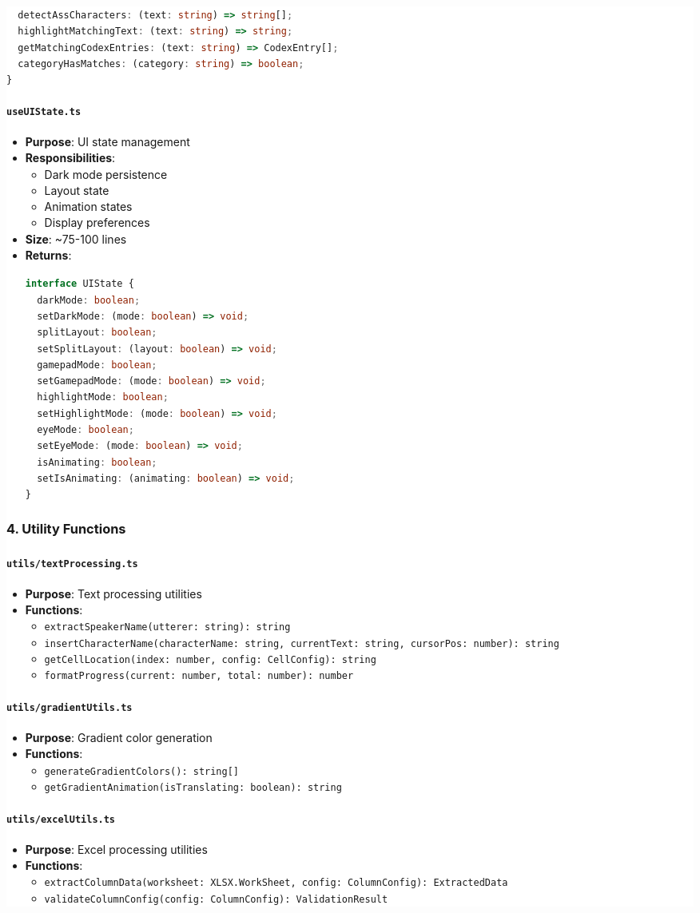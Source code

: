   ```typescript
    detectAssCharacters: (text: string) => string[];
    highlightMatchingText: (text: string) => string;
    getMatchingCodexEntries: (text: string) => CodexEntry[];
    categoryHasMatches: (category: string) => boolean;
  }
  ```

#### `useUIState.ts`
- **Purpose**: UI state management
- **Responsibilities**:
  - Dark mode persistence
  - Layout state
  - Animation states
  - Display preferences
- **Size**: ~75-100 lines
- **Returns**:
  ```typescript
  interface UIState {
    darkMode: boolean;
    setDarkMode: (mode: boolean) => void;
    splitLayout: boolean;
    setSplitLayout: (layout: boolean) => void;
    gamepadMode: boolean;
    setGamepadMode: (mode: boolean) => void;
    highlightMode: boolean;
    setHighlightMode: (mode: boolean) => void;
    eyeMode: boolean;
    setEyeMode: (mode: boolean) => void;
    isAnimating: boolean;
    setIsAnimating: (animating: boolean) => void;
  }
  ```

### 4. Utility Functions

#### `utils/textProcessing.ts`
- **Purpose**: Text processing utilities
- **Functions**:
  - `extractSpeakerName(utterer: string): string`
  - `insertCharacterName(characterName: string, currentText: string, cursorPos: number): string`
  - `getCellLocation(index: number, config: CellConfig): string`
  - `formatProgress(current: number, total: number): number`

#### `utils/gradientUtils.ts`
- **Purpose**: Gradient color generation
- **Functions**:
  - `generateGradientColors(): string[]`
  - `getGradientAnimation(isTranslating: boolean): string`

#### `utils/excelUtils.ts`
- **Purpose**: Excel processing utilities
- **Functions**:
  - `extractColumnData(worksheet: XLSX.WorkSheet, config: ColumnConfig): ExtractedData`
  - `validateColumnConfig(config: ColumnConfig): ValidationResult`
